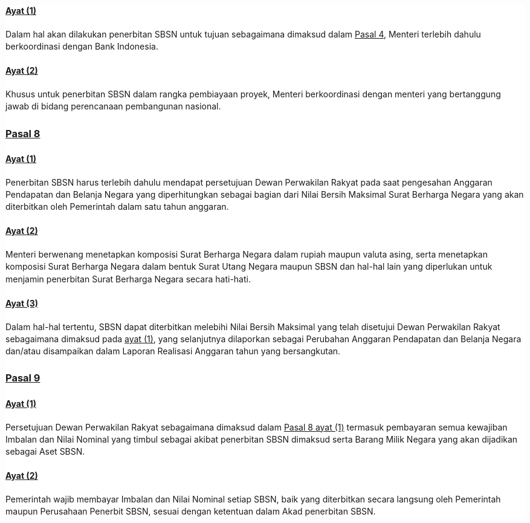 #### [Ayat (1)](http://example.org/legal/peraturan/uu/2008/19/pasal/0007/versi/20080507/ayat/0001)
Dalam hal akan dilakukan penerbitan SBSN untuk tujuan sebagaimana dimaksud dalam [Pasal 4](http://example.org/legal/peraturan/uu/2008/19/pasal/0004), Menteri terlebih dahulu berkoordinasi dengan Bank Indonesia.

#### [Ayat (2)](http://example.org/legal/peraturan/uu/2008/19/pasal/0007/versi/20080507/ayat/0002)
Khusus untuk penerbitan SBSN dalam rangka pembiayaan proyek, Menteri berkoordinasi dengan menteri yang bertanggung jawab di bidang perencanaan pembangunan nasional.


### [Pasal 8](http://example.org/legal/peraturan/uu/2008/19/pasal/0008)

#### [Ayat (1)](http://example.org/legal/peraturan/uu/2008/19/pasal/0008/versi/20080507/ayat/0001)
Penerbitan SBSN harus terlebih dahulu mendapat persetujuan Dewan Perwakilan Rakyat pada saat pengesahan Anggaran Pendapatan dan Belanja Negara yang diperhitungkan sebagai bagian dari Nilai Bersih Maksimal Surat Berharga Negara yang akan diterbitkan oleh Pemerintah dalam satu tahun anggaran.

#### [Ayat (2)](http://example.org/legal/peraturan/uu/2008/19/pasal/0008/versi/20080507/ayat/0002)
Menteri berwenang menetapkan komposisi Surat Berharga Negara dalam rupiah maupun valuta asing, serta menetapkan komposisi Surat Berharga Negara dalam bentuk Surat Utang Negara maupun SBSN dan hal-hal lain yang diperlukan untuk menjamin penerbitan Surat Berharga Negara secara hati-hati.

#### [Ayat (3)](http://example.org/legal/peraturan/uu/2008/19/pasal/0008/versi/20080507/ayat/0003)
Dalam hal-hal tertentu, SBSN dapat diterbitkan melebihi Nilai Bersih Maksimal yang telah disetujui Dewan Perwakilan Rakyat sebagaimana dimaksud pada [ayat (1)](http://example.org/legal/peraturan/uu/2008/19/pasal/0008/versi/20080507/ayat/0001), yang selanjutnya dilaporkan sebagai Perubahan Anggaran Pendapatan dan Belanja Negara dan/atau disampaikan dalam Laporan Realisasi Anggaran tahun yang bersangkutan.


### [Pasal 9](http://example.org/legal/peraturan/uu/2008/19/pasal/0009)

#### [Ayat (1)](http://example.org/legal/peraturan/uu/2008/19/pasal/0009/versi/20080507/ayat/0001)
Persetujuan Dewan Perwakilan Rakyat sebagaimana dimaksud dalam [Pasal 8 ayat (1)](http://example.org/legal/peraturan/uu/2008/19/pasal/0009/versi/20080507/ayat/0001) termasuk pembayaran semua kewajiban Imbalan dan Nilai Nominal yang timbul sebagai akibat penerbitan SBSN dimaksud serta Barang Milik Negara yang akan dijadikan sebagai Aset SBSN.

#### [Ayat (2)](http://example.org/legal/peraturan/uu/2008/19/pasal/0009/versi/20080507/ayat/0002)
Pemerintah wajib membayar Imbalan dan Nilai Nominal setiap SBSN, baik yang diterbitkan secara langsung oleh Pemerintah maupun Perusahaan Penerbit SBSN, sesuai dengan ketentuan dalam Akad penerbitan SBSN.

